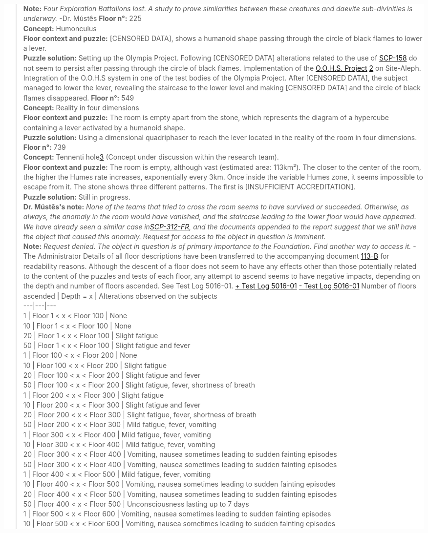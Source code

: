 >  **Note:** _Four Exploration Battalions lost. A study to prove similarities between these creatures and daevite sub-divinities is underway._ -Dr. Mústês
> **Floor n°:** 225  
>  **Concept:** Humonculus  
>  **Floor context and puzzle:** [CENSORED DATA], shows a humanoid shape passing through the circle of black flames to lower a lever.  
>  **Puzzle solution:** Setting up the Olympia Project. Following [CENSORED DATA] alterations related to the use of [SCP-158](/scp-158) do not seem to persist after passing through the circle of black flames. Implementation of the [O.O.H.S. Project](https://fondationscp.wikidot.com/scp-113-fr) [2](javascript:;) on Site-Aleph. Integration of the O.O.H.S system in one of the test bodies of the Olympia Project. After [CENSORED DATA], the subject managed to lower the lever, revealing the staircase to the lower level and making [CENSORED DATA] and the circle of black flames disappeared.
> **Floor n°:** 549  
>  **Concept:** Reality in four dimensions  
>  **Floor context and puzzle:** The room is empty apart from the stone, which represents the diagram of a hypercube containing a lever activated by a humanoid shape.  
>  **Puzzle solution:** Using a dimensional quadriphaser to reach the lever located in the reality of the room in four dimensions.
> **Floor n°:** 739  
>  **Concept:** Tennenti hole[3](javascript:;) (Concept under discussion within the research team).  
>  **Floor context and puzzle:** The room is empty, although vast (estimated area: 113km²). The closer to the center of the room, the higher the Humes rate increases, exponentially every 3km. Once inside the variable Humes zone, it seems impossible to escape from it. The stone shows three different patterns. The first is [INSUFFICIENT ACCREDITATION].  
>  **Puzzle solution:** Still in progress.  
>  **Dr. Mústês's note:** _None of the teams that tried to cross the room seems to have survived or succeeded. Otherwise, as always, the anomaly in the room would have vanished, and the staircase leading to the lower floor would have appeared. We have already seen a similar case in[SCP-312-FR](https://fondationscp.wikidot.com/scp-312-fr), and the documents appended to the report suggest that we still have the object that caused this anomaly. Request for access to the object in question is imminent._  
>  **Note:** _Request denied. The object in question is of primary importance to the Foundation. Find another way to access it._ \- The Administrator
Details of all floor descriptions have been transferred to the accompanying document [113-B](https://scp-int.wikidot.com/scp-299-fr) for readability reasons.
Although the descent of a floor does not seem to have any effects other than those potentially related to the content of the puzzles and tests of each floor, any attempt to ascend seems to have negative impacts, depending on the depth and number of floors ascended. See Test Log 5016-01.
[\+ Test Log 5016-01](javascript:;)
[\- Test Log 5016-01](javascript:;)
Number of floors ascended | Depth = x | Alterations observed on the subjects  
---|---|---  
1 | Floor 1 < x < Floor 100 | None  
10 | Floor 1 < x < Floor 100 | None  
20 | Floor 1 < x < Floor 100 | Slight fatigue  
50 | Floor 1 < x < Floor 100 | Slight fatigue and fever  
1 | Floor 100 < x < Floor 200 | None  
10 | Floor 100 < x < Floor 200 | Slight fatigue  
20 | Floor 100 < x < Floor 200 | Slight fatigue and fever  
50 | Floor 100 < x < Floor 200 | Slight fatigue, fever, shortness of breath  
1 | Floor 200 < x < Floor 300 | Slight fatigue  
10 | Floor 200 < x < Floor 300 | Slight fatigue and fever  
20 | Floor 200 < x < Floor 300 | Slight fatigue, fever, shortness of breath  
50 | Floor 200 < x < Floor 300 | Mild fatigue, fever, vomiting  
1 | Floor 300 < x < Floor 400 | Mild fatigue, fever, vomiting  
10 | Floor 300 < x < Floor 400 | Mild fatigue, fever, vomiting  
20 | Floor 300 < x < Floor 400 | Vomiting, nausea sometimes leading to sudden fainting episodes  
50 | Floor 300 < x < Floor 400 | Vomiting, nausea sometimes leading to sudden fainting episodes  
1 | Floor 400 < x < Floor 500 | Mild fatigue, fever, vomiting  
10 | Floor 400 < x < Floor 500 | Vomiting, nausea sometimes leading to sudden fainting episodes  
20 | Floor 400 < x < Floor 500 | Vomiting, nausea sometimes leading to sudden fainting episodes  
50 | Floor 400 < x < Floor 500 | Unconsciousness lasting up to 7 days  
1 | Floor 500 < x < Floor 600 | Vomiting, nausea sometimes leading to sudden fainting episodes  
10 | Floor 500 < x < Floor 600 | Vomiting, nausea sometimes leading to sudden fainting episodes  